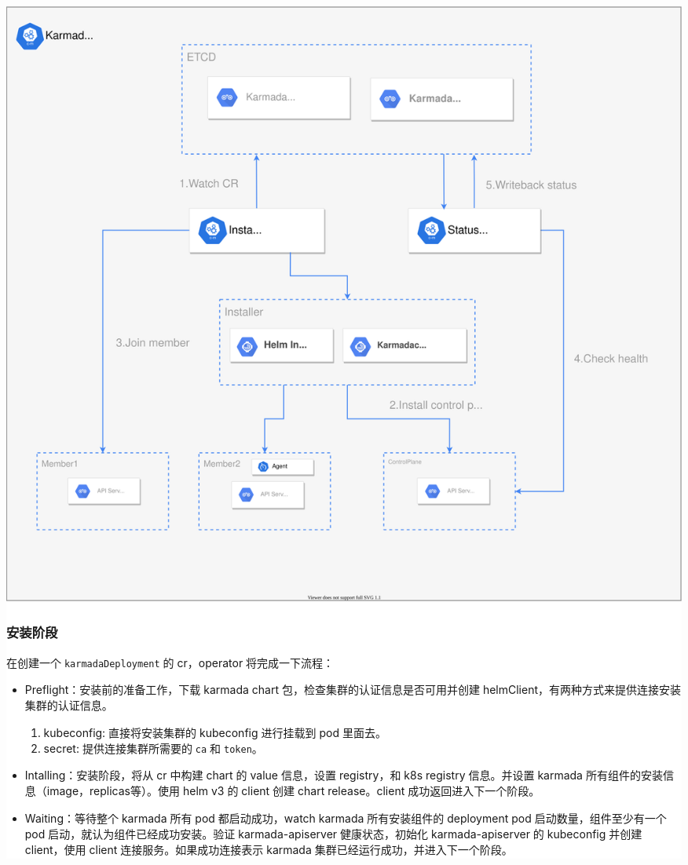 ![](./svg/karmada-installer.svg)

### 安装阶段

在创建一个 `karmadaDeployment` 的 cr，operator 将完成一下流程：
* Preflight：安装前的准备工作，下载 karmada chart 包，检查集群的认证信息是否可用并创建 helmClient，有两种方式来提供连接安装集群的认证信息。
  1. kubeconfig: 直接将安装集群的 kubeconfig 进行挂载到 pod 里面去。
  2. secret: 提供连接集群所需要的 `ca` 和 `token`。

* Intalling：安装阶段，将从 cr 中构建 chart 的 value 信息，设置 registry，和 k8s registry 信息。并设置 karmada 所有组件的安装信息（image，replicas等）。使用 helm v3 的 client 创建 chart release。client 成功返回进入下一个阶段。

* Waiting：等待整个 karmada 所有 pod 都启动成功，watch karmada 所有安装组件的 deployment pod 启动数量，组件至少有一个 pod 启动，就认为组件已经成功安装。验证 karmada-apiserver 健康状态，初始化 karmada-apiserver 的 kubeconfig 并创建 client，使用 client 连接服务。如果成功连接表示 karmada 集群已经运行成功，并进入下一个阶段。
